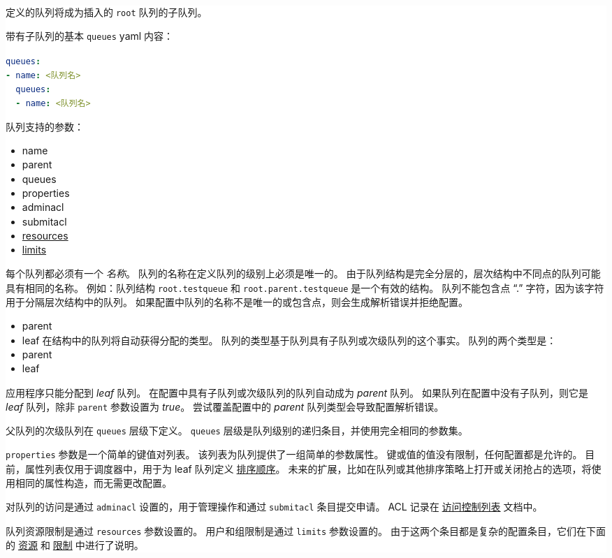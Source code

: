 定义的队列将成为插入的 `root` 队列的子队列。

带有子队列的基本 `queues` yaml 内容：
```yaml
queues:
- name: <队列名>
  queues:
  - name: <队列名>
```

队列支持的参数：
* name
* parent
* queues
* properties
* adminacl
* submitacl
* [resources](#resources)
* [limits](#limits)

每个队列都必须有一个 _名称_。
队列的名称在定义队列的级别上必须是唯一的。
由于队列结构是完全分层的，层次结构中不同点的队列可能具有相同的名称。
例如：队列结构 `root.testqueue` 和 `root.parent.testqueue` 是一个有效的结构。
队列不能包含点 “.” 字符，因为该字符用于分隔层次结构中的队列。
如果配置中队列的名称不是唯一的或包含点，则会生成解析错误并拒绝配置。

* parent
* leaf
在结构中的队列将自动获得分配的类型。
队列的类型基于队列具有子队列或次级队列的这个事实。
队列的两个类型是：
* parent
* leaf

应用程序只能分配到 _leaf_ 队列。
在配置中具有子队列或次级队列的队列自动成为 _parent_ 队列。
如果队列在配置中没有子队列，则它是 _leaf_ 队列，除非 `parent` 参数设置为 _true_。
尝试覆盖配置中的 _parent_ 队列类型会导致配置解析错误。

父队列的次级队列在 `queues` 层级下定义。
`queues` 层级是队列级别的递归条目，并使用完全相同的参数集。

`properties` 参数是一个简单的键值对列表。
该列表为队列提供了一组简单的参数属性。
键或值的值没有限制，任何配置都是允许的。
目前，属性列表仅用于调度器中，用于为 leaf 队列定义 [排序顺序](sorting_policies.md#application-sorting)。
未来的扩展，比如在队列或其他排序策略上打开或关闭抢占的选项，将使用相同的属性构造，而无需更改配置。

对队列的访问是通过 `adminacl` 设置的，用于管理操作和通过 `submitacl` 条目提交申请。
ACL 记录在 [访问控制列表](acls.md) 文档中。

队列资源限制是通过 `resources` 参数设置的。
用户和组限制是通过 `limits` 参数设置的。
由于这两个条目都是复杂的配置条目，它们在下面的 [资源](#resources) 和 [限制](#limits) 中进行了说明。
